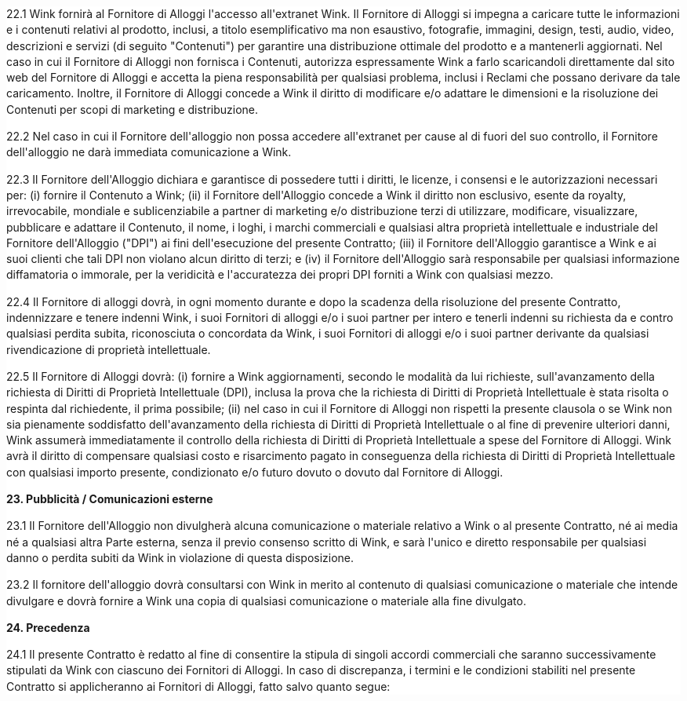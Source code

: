 22.1 Wink fornirà al Fornitore di Alloggi l'accesso all'extranet Wink. Il Fornitore di Alloggi si impegna a caricare tutte le informazioni e i contenuti relativi al prodotto, inclusi, a titolo esemplificativo ma non esaustivo, fotografie, immagini, design, testi, audio, video, descrizioni e servizi (di seguito "Contenuti") per garantire una distribuzione ottimale del prodotto e a mantenerli aggiornati. Nel caso in cui il Fornitore di Alloggi non fornisca i Contenuti, autorizza espressamente Wink a farlo scaricandoli direttamente dal sito web del Fornitore di Alloggi e accetta la piena responsabilità per qualsiasi problema, inclusi i Reclami che possano derivare da tale caricamento. Inoltre, il Fornitore di Alloggi concede a Wink il diritto di modificare e/o adattare le dimensioni e la risoluzione dei Contenuti per scopi di marketing e distribuzione.

22.2 Nel caso in cui il Fornitore dell'alloggio non possa accedere all'extranet per cause al di fuori del suo controllo, il Fornitore dell'alloggio ne darà immediata comunicazione a Wink.

22.3 Il Fornitore dell'Alloggio dichiara e garantisce di possedere tutti i diritti, le licenze, i consensi e le autorizzazioni necessari per: (i) fornire il Contenuto a Wink; (ii) il Fornitore dell'Alloggio concede a Wink il diritto non esclusivo, esente da royalty, irrevocabile, mondiale e sublicenziabile a partner di marketing e/o distribuzione terzi di utilizzare, modificare, visualizzare, pubblicare e adattare il Contenuto, il nome, i loghi, i marchi commerciali e qualsiasi altra proprietà intellettuale e industriale del Fornitore dell'Alloggio ("DPI") ai fini dell'esecuzione del presente Contratto; (iii) il Fornitore dell'Alloggio garantisce a Wink e ai suoi clienti che tali DPI non violano alcun diritto di terzi; e (iv) il Fornitore dell'Alloggio sarà responsabile per qualsiasi informazione diffamatoria o immorale, per la veridicità e l'accuratezza dei propri DPI forniti a Wink con qualsiasi mezzo.

22.4 Il Fornitore di alloggi dovrà, in ogni momento durante e dopo la scadenza della risoluzione del presente Contratto, indennizzare e tenere indenni Wink, i suoi Fornitori di alloggi e/o i suoi partner per intero e tenerli indenni su richiesta da e contro qualsiasi perdita subita, riconosciuta o concordata da Wink, i suoi Fornitori di alloggi e/o i suoi partner derivante da qualsiasi rivendicazione di proprietà intellettuale.

22.5 Il Fornitore di Alloggi dovrà: (i) fornire a Wink aggiornamenti, secondo le modalità da lui richieste, sull'avanzamento della richiesta di Diritti di Proprietà Intellettuale (DPI), inclusa la prova che la richiesta di Diritti di Proprietà Intellettuale è stata risolta o respinta dal richiedente, il prima possibile; (ii) nel caso in cui il Fornitore di Alloggi non rispetti la presente clausola o se Wink non sia pienamente soddisfatto dell'avanzamento della richiesta di Diritti di Proprietà Intellettuale o al fine di prevenire ulteriori danni, Wink assumerà immediatamente il controllo della richiesta di Diritti di Proprietà Intellettuale a spese del Fornitore di Alloggi. Wink avrà il diritto di compensare qualsiasi costo e risarcimento pagato in conseguenza della richiesta di Diritti di Proprietà Intellettuale con qualsiasi importo presente, condizionato e/o futuro dovuto o dovuto dal Fornitore di Alloggi.

**23. Pubblicità / Comunicazioni esterne**

23.1 Il Fornitore dell'Alloggio non divulgherà alcuna comunicazione o materiale relativo a Wink o al presente Contratto, né ai media né a qualsiasi altra Parte esterna, senza il previo consenso scritto di Wink, e sarà l'unico e diretto responsabile per qualsiasi danno o perdita subiti da Wink in violazione di questa disposizione.

23.2 Il fornitore dell'alloggio dovrà consultarsi con Wink in merito al contenuto di qualsiasi comunicazione o materiale che intende divulgare e dovrà fornire a Wink una copia di qualsiasi comunicazione o materiale alla fine divulgato.

**24. Precedenza**

24.1 Il presente Contratto è redatto al fine di consentire la stipula di singoli accordi commerciali che saranno successivamente stipulati da Wink con ciascuno dei Fornitori di Alloggi. In caso di discrepanza, i termini e le condizioni stabiliti nel presente Contratto si applicheranno ai Fornitori di Alloggi, fatto salvo quanto segue:

